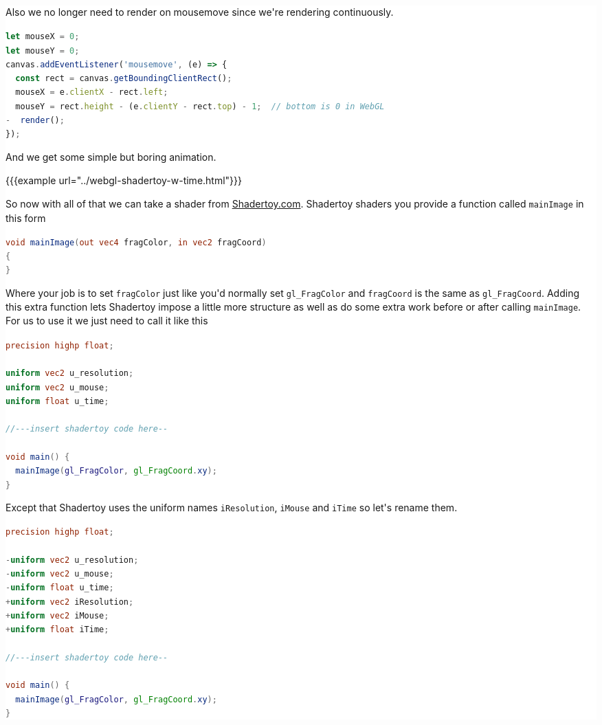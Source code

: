 Also we no longer need to render on mousemove since we're rendering continuously.

```js
let mouseX = 0;
let mouseY = 0;
canvas.addEventListener('mousemove', (e) => {
  const rect = canvas.getBoundingClientRect();
  mouseX = e.clientX - rect.left;
  mouseY = rect.height - (e.clientY - rect.top) - 1;  // bottom is 0 in WebGL
-  render();
});
```

And we get some simple but boring animation.

{{{example url="../webgl-shadertoy-w-time.html"}}}

So now with all of that we can take a shader from [Shadertoy.com](https://shadertoy.com). Shadertoy shaders you provide a function called `mainImage` in this form

```glsl
void mainImage(out vec4 fragColor, in vec2 fragCoord)
{	
}
```

Where your job is to set `fragColor` just like you'd normally set `gl_FragColor` and
`fragCoord` is the same as `gl_FragCoord`. Adding this extra function lets Shadertoy
impose a little more structure as well as do some extra work before or after calling
`mainImage`. For us to use it we just need to call it like this

```glsl
precision highp float;

uniform vec2 u_resolution;
uniform vec2 u_mouse;
uniform float u_time;

//---insert shadertoy code here--

void main() {
  mainImage(gl_FragColor, gl_FragCoord.xy);
}
```

Except that Shadertoy uses the uniform names `iResolution`, `iMouse` and `iTime` so let's rename them.

```glsl
precision highp float;

-uniform vec2 u_resolution;
-uniform vec2 u_mouse;
-uniform float u_time;
+uniform vec2 iResolution;
+uniform vec2 iMouse;
+uniform float iTime;

//---insert shadertoy code here--

void main() {
  mainImage(gl_FragColor, gl_FragCoord.xy);
}
```
